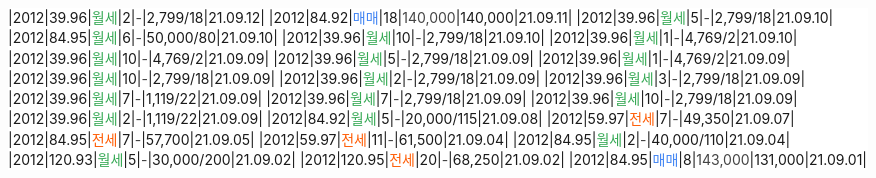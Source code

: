 |2012|39.96|<span style="color:#34A853">월세</span>|2|<span style="color:#444444">-</span>|2,799/18|21.09.12|
|2012|84.92|<span style="color:#4285F3">매매</span>|18|<span style="color:#444444">140,000</span>|140,000|21.09.11|
|2012|39.96|<span style="color:#34A853">월세</span>|5|<span style="color:#444444">-</span>|2,799/18|21.09.10|
|2012|84.95|<span style="color:#34A853">월세</span>|6|<span style="color:#444444">-</span>|50,000/80|21.09.10|
|2012|39.96|<span style="color:#34A853">월세</span>|10|<span style="color:#444444">-</span>|2,799/18|21.09.10|
|2012|39.96|<span style="color:#34A853">월세</span>|1|<span style="color:#444444">-</span>|4,769/2|21.09.10|
|2012|39.96|<span style="color:#34A853">월세</span>|10|<span style="color:#444444">-</span>|4,769/2|21.09.09|
|2012|39.96|<span style="color:#34A853">월세</span>|5|<span style="color:#444444">-</span>|2,799/18|21.09.09|
|2012|39.96|<span style="color:#34A853">월세</span>|1|<span style="color:#444444">-</span>|4,769/2|21.09.09|
|2012|39.96|<span style="color:#34A853">월세</span>|10|<span style="color:#444444">-</span>|2,799/18|21.09.09|
|2012|39.96|<span style="color:#34A853">월세</span>|2|<span style="color:#444444">-</span>|2,799/18|21.09.09|
|2012|39.96|<span style="color:#34A853">월세</span>|3|<span style="color:#444444">-</span>|2,799/18|21.09.09|
|2012|39.96|<span style="color:#34A853">월세</span>|7|<span style="color:#444444">-</span>|1,119/22|21.09.09|
|2012|39.96|<span style="color:#34A853">월세</span>|7|<span style="color:#444444">-</span>|2,799/18|21.09.09|
|2012|39.96|<span style="color:#34A853">월세</span>|10|<span style="color:#444444">-</span>|2,799/18|21.09.09|
|2012|39.96|<span style="color:#34A853">월세</span>|2|<span style="color:#444444">-</span>|1,119/22|21.09.09|
|2012|84.92|<span style="color:#34A853">월세</span>|5|<span style="color:#444444">-</span>|20,000/115|21.09.08|
|2012|59.97|<span style="color:#FF5A00">전세</span>|7|<span style="color:#444444">-</span>|49,350|21.09.07|
|2012|84.95|<span style="color:#FF5A00">전세</span>|7|<span style="color:#444444">-</span>|57,700|21.09.05|
|2012|59.97|<span style="color:#FF5A00">전세</span>|11|<span style="color:#444444">-</span>|61,500|21.09.04|
|2012|84.95|<span style="color:#34A853">월세</span>|2|<span style="color:#444444">-</span>|40,000/110|21.09.04|
|2012|120.93|<span style="color:#34A853">월세</span>|5|<span style="color:#444444">-</span>|30,000/200|21.09.02|
|2012|120.95|<span style="color:#FF5A00">전세</span>|20|<span style="color:#444444">-</span>|68,250|21.09.02|
|2012|84.95|<span style="color:#4285F3">매매</span>|8|<span style="color:#444444">143,000</span>|131,000|21.09.01|


<script async src="https://pagead2.googlesyndication.com/pagead/js/adsbygoogle.js"></script>

<ins class="adsbygoogle"
     style="display:block"
     data-ad-client="ca-pub-1142216861245946"
     data-ad-slot="4805727019"
     data-ad-format="auto"
     data-full-width-responsive="true"></ins>
<script>
     (adsbygoogle = window.adsbygoogle || []).push({});
</script>
